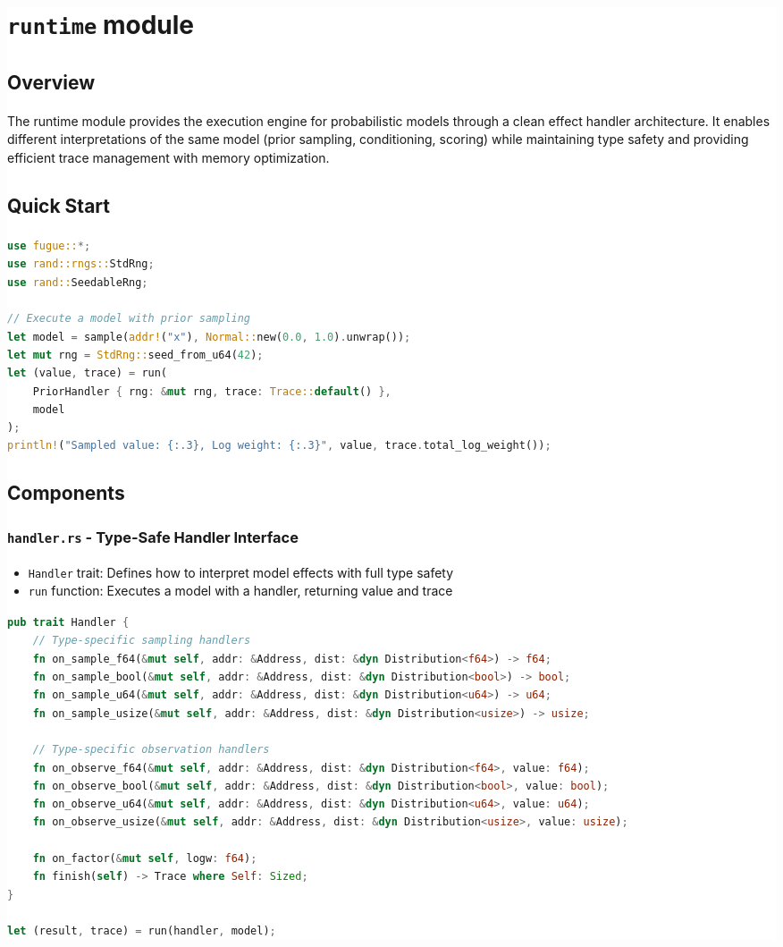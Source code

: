 # `runtime` module

## Overview

The runtime module provides the execution engine for probabilistic models through a clean effect handler architecture. It enables different interpretations of the same model (prior sampling, conditioning, scoring) while maintaining type safety and providing efficient trace management with memory optimization.

## Quick Start

```rust
use fugue::*;
use rand::rngs::StdRng;
use rand::SeedableRng;

// Execute a model with prior sampling
let model = sample(addr!("x"), Normal::new(0.0, 1.0).unwrap());
let mut rng = StdRng::seed_from_u64(42);
let (value, trace) = run(
    PriorHandler { rng: &mut rng, trace: Trace::default() },
    model
);
println!("Sampled value: {:.3}, Log weight: {:.3}", value, trace.total_log_weight());
```

## Components

### `handler.rs` - Type-Safe Handler Interface

- `Handler` trait: Defines how to interpret model effects with full type safety
- `run` function: Executes a model with a handler, returning value and trace

```rust
pub trait Handler {
    // Type-specific sampling handlers
    fn on_sample_f64(&mut self, addr: &Address, dist: &dyn Distribution<f64>) -> f64;
    fn on_sample_bool(&mut self, addr: &Address, dist: &dyn Distribution<bool>) -> bool;
    fn on_sample_u64(&mut self, addr: &Address, dist: &dyn Distribution<u64>) -> u64;
    fn on_sample_usize(&mut self, addr: &Address, dist: &dyn Distribution<usize>) -> usize;

    // Type-specific observation handlers
    fn on_observe_f64(&mut self, addr: &Address, dist: &dyn Distribution<f64>, value: f64);
    fn on_observe_bool(&mut self, addr: &Address, dist: &dyn Distribution<bool>, value: bool);
    fn on_observe_u64(&mut self, addr: &Address, dist: &dyn Distribution<u64>, value: u64);
    fn on_observe_usize(&mut self, addr: &Address, dist: &dyn Distribution<usize>, value: usize);

    fn on_factor(&mut self, logw: f64);
    fn finish(self) -> Trace where Self: Sized;
}

let (result, trace) = run(handler, model);
```
